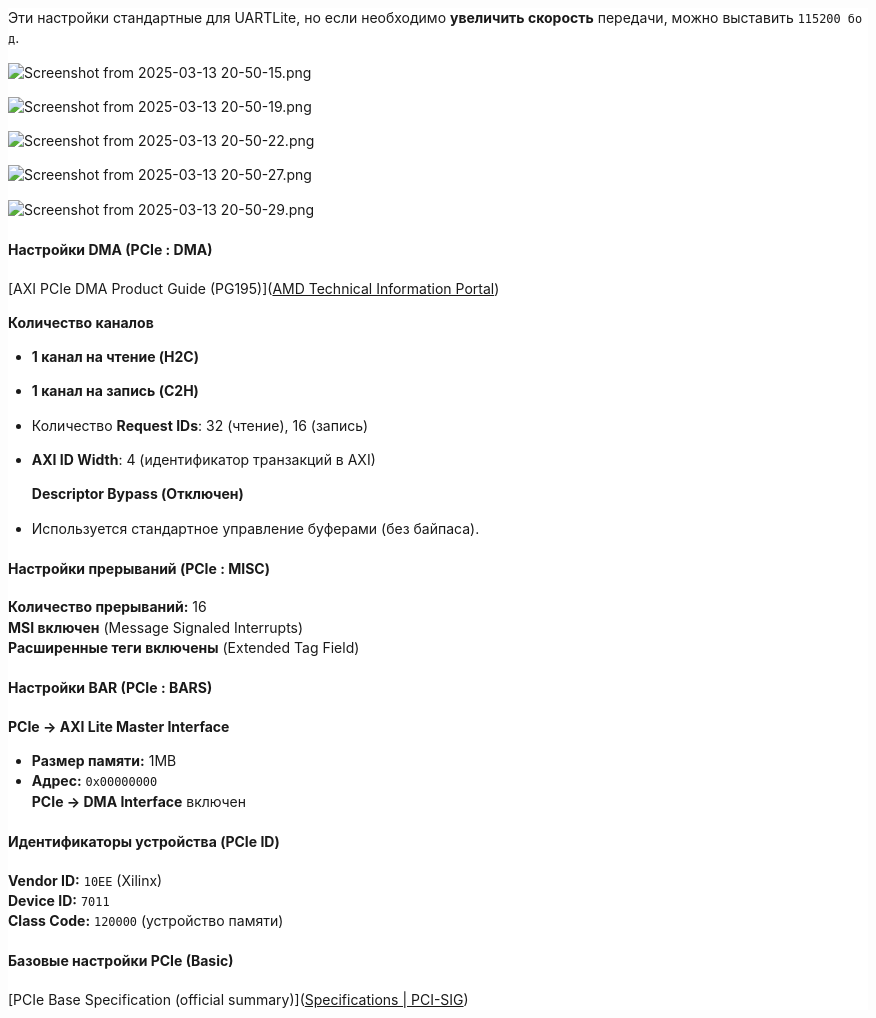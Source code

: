 Эти настройки стандартные для UARTLite, но если необходимо **увеличить скорость** передачи, можно выставить `115200 бод`.

![Screenshot from 2025-03-13 20-50-15.png](/home/nvx/Pictures/Screenshots/Screenshot%20from%202025-03-13%2020-50-15.png)

![Screenshot from 2025-03-13 20-50-19.png](/home/nvx/Pictures/Screenshots/Screenshot%20from%202025-03-13%2020-50-19.png)

![Screenshot from 2025-03-13 20-50-22.png](/home/nvx/Pictures/Screenshots/Screenshot%20from%202025-03-13%2020-50-22.png)

![Screenshot from 2025-03-13 20-50-27.png](/home/nvx/Pictures/Screenshots/Screenshot%20from%202025-03-13%2020-50-27.png)

![Screenshot from 2025-03-13 20-50-29.png](/home/nvx/Pictures/Screenshots/Screenshot%20from%202025-03-13%2020-50-29.png)

#### Настройки DMA (PCIe : DMA)

 [AXI PCIe DMA Product Guide (PG195)]([AMD Technical Information Portal](https://docs.amd.com/r/en-US/pg195-pcie-dma))

**Количество каналов**

- **1 канал на чтение (H2C)**

- **1 канал на запись (C2H)**

- Количество **Request IDs**: 32 (чтение), 16 (запись)

- **AXI ID Width**: 4 (идентификатор транзакций в AXI)
  
  **Descriptor Bypass (Отключен)**

- Используется стандартное управление буферами (без байпаса).

#### Настройки прерываний (PCIe : MISC)

 **Количество прерываний:** 16  
 **MSI включен** (Message Signaled Interrupts)  
 **Расширенные теги включены** (Extended Tag Field)

#### Настройки BAR (PCIe : BARS)

 **PCIe → AXI Lite Master Interface**

- **Размер памяти:** 1MB
- **Адрес:** `0x00000000`  
   **PCIe → DMA Interface** включен

#### Идентификаторы устройства (PCIe ID)

 **Vendor ID:** `10EE` (Xilinx)  
 **Device ID:** `7011`  
 **Class Code:** `120000` (устройство памяти)

#### Базовые настройки PCIe (Basic)

[PCIe Base Specification (official summary)]([Specifications | PCI-SIG](https://pcisig.com/specifications))
